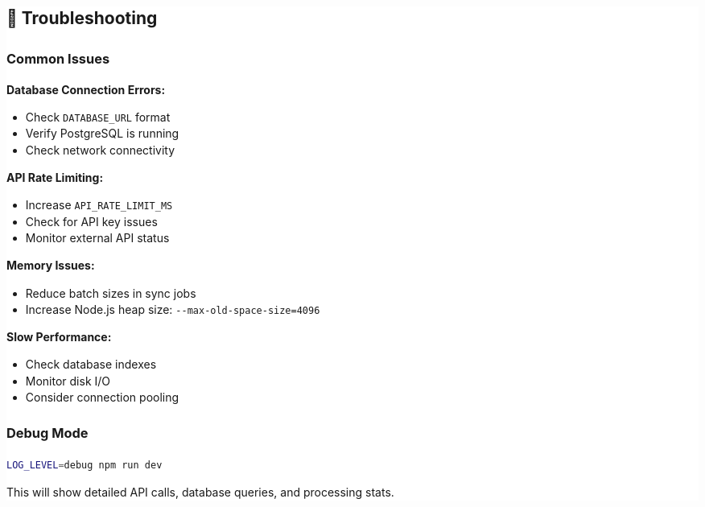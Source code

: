 
## 🔧 Troubleshooting

### Common Issues

**Database Connection Errors:**
- Check `DATABASE_URL` format
- Verify PostgreSQL is running
- Check network connectivity

**API Rate Limiting:**
- Increase `API_RATE_LIMIT_MS`
- Check for API key issues
- Monitor external API status

**Memory Issues:**
- Reduce batch sizes in sync jobs
- Increase Node.js heap size: `--max-old-space-size=4096`

**Slow Performance:**
- Check database indexes
- Monitor disk I/O
- Consider connection pooling

### Debug Mode
```bash
LOG_LEVEL=debug npm run dev
```

This will show detailed API calls, database queries, and processing stats.